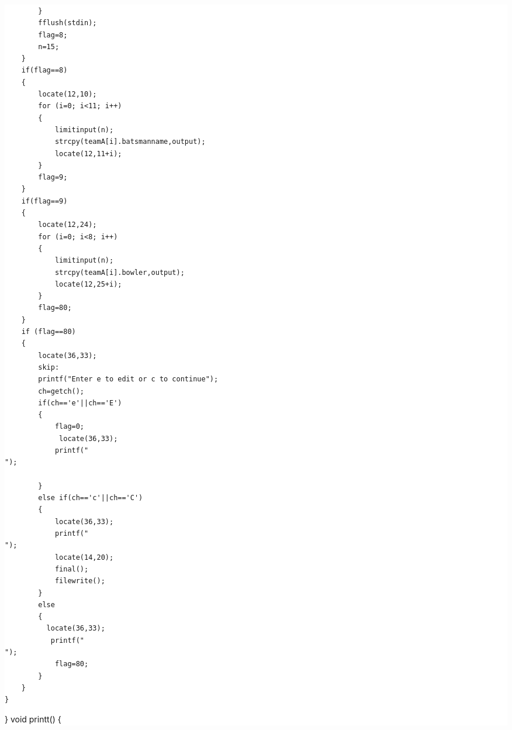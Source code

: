             }
            fflush(stdin);
            flag=8;
            n=15;
        }
        if(flag==8)
        {
            locate(12,10);
            for (i=0; i<11; i++)
            {
                limitinput(n);
                strcpy(teamA[i].batsmanname,output);
                locate(12,11+i);
            }
            flag=9;
        }
        if(flag==9)
        {
            locate(12,24);
            for (i=0; i<8; i++)
            {
                limitinput(n);
                strcpy(teamA[i].bowler,output);
                locate(12,25+i);
            }
            flag=80;
        }
        if (flag==80)
        {
            locate(36,33);
            skip:
            printf("Enter e to edit or c to continue");
            ch=getch();
            if(ch=='e'||ch=='E')
            {
                flag=0;
                 locate(36,33);
                printf("                                                                                                    ");

            }
            else if(ch=='c'||ch=='C')
            {
                locate(36,33);
                printf("                                                                                                    ");
                locate(14,20);
                final();
                filewrite();
            }
            else
            {
              locate(36,33);
               printf("                                                                                                    ");
                flag=80;
            }
        }
    }
}
void printt()
{
